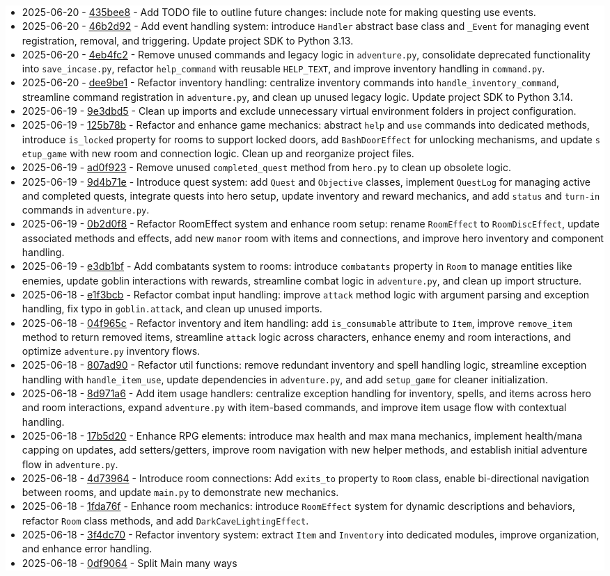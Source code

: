 - 2025-06-20 - [435bee8](https://github.com/Kingly77/VentureTextAdventure/commit/435bee8) - Add TODO file to outline future changes: include note for making questing use events.
- 2025-06-20 - [46b2d92](https://github.com/Kingly77/VentureTextAdventure/commit/46b2d92) - Add event handling system: introduce `Handler` abstract base class and `_Event` for managing event registration, removal, and triggering. Update project SDK to Python 3.13.
- 2025-06-20 - [4eb4fc2](https://github.com/Kingly77/VentureTextAdventure/commit/4eb4fc2) - Remove unused commands and legacy logic in `adventure.py`, consolidate deprecated functionality into `save_incase.py`, refactor `help_command` with reusable `HELP_TEXT`, and improve inventory handling in `command.py`.
- 2025-06-20 - [dee9be1](https://github.com/Kingly77/VentureTextAdventure/commit/dee9be1) - Refactor inventory handling: centralize inventory commands into `handle_inventory_command`, streamline command registration in `adventure.py`, and clean up unused legacy logic. Update project SDK to Python 3.14.
- 2025-06-19 - [9e3dbd5](https://github.com/Kingly77/VentureTextAdventure/commit/9e3dbd5) - Clean up imports and exclude unnecessary virtual environment folders in project configuration.
- 2025-06-19 - [125b78b](https://github.com/Kingly77/VentureTextAdventure/commit/125b78b) - Refactor and enhance game mechanics: abstract `help` and `use` commands into dedicated methods, introduce `is_locked` property for rooms to support locked doors, add `BashDoorEffect` for unlocking mechanisms, and update `setup_game` with new room and connection logic. Clean up and reorganize project files.
- 2025-06-19 - [ad0f923](https://github.com/Kingly77/VentureTextAdventure/commit/ad0f923) - Remove unused `completed_quest` method from `hero.py` to clean up obsolete logic.
- 2025-06-19 - [9d4b71e](https://github.com/Kingly77/VentureTextAdventure/commit/9d4b71e) - Introduce quest system: add `Quest` and `Objective` classes, implement `QuestLog` for managing active and completed quests, integrate quests into hero setup, update inventory and reward mechanics, and add `status` and `turn-in` commands in `adventure.py`.
- 2025-06-19 - [0b2d0f8](https://github.com/Kingly77/VentureTextAdventure/commit/0b2d0f8) - Refactor RoomEffect system and enhance room setup: rename `RoomEffect` to `RoomDiscEffect`, update associated methods and effects, add new `manor` room with items and connections, and improve hero inventory and component handling.
- 2025-06-19 - [e3db1bf](https://github.com/Kingly77/VentureTextAdventure/commit/e3db1bf) - Add combatants system to rooms: introduce `combatants` property in `Room` to manage entities like enemies, update goblin interactions with rewards, streamline combat logic in `adventure.py`, and clean up import structure.
- 2025-06-18 - [e1f3bcb](https://github.com/Kingly77/VentureTextAdventure/commit/e1f3bcb) - Refactor combat input handling: improve `attack` method logic with argument parsing and exception handling, fix typo in `goblin.attack`, and clean up unused imports.
- 2025-06-18 - [04f965c](https://github.com/Kingly77/VentureTextAdventure/commit/04f965c) - Refactor inventory and item handling: add `is_consumable` attribute to `Item`, improve `remove_item` method to return removed items, streamline `attack` logic across characters, enhance enemy and room interactions, and optimize `adventure.py` inventory flows.
- 2025-06-18 - [807ad90](https://github.com/Kingly77/VentureTextAdventure/commit/807ad90) - Refactor util functions: remove redundant inventory and spell handling logic, streamline exception handling with `handle_item_use`, update dependencies in `adventure.py`, and add `setup_game` for cleaner initialization.
- 2025-06-18 - [8d971a6](https://github.com/Kingly77/VentureTextAdventure/commit/8d971a6) - Add item usage handlers: centralize exception handling for inventory, spells, and items across hero and room interactions, expand `adventure.py` with item-based commands, and improve item usage flow with contextual handling.
- 2025-06-18 - [17b5d20](https://github.com/Kingly77/VentureTextAdventure/commit/17b5d20) - Enhance RPG elements: introduce max health and max mana mechanics, implement health/mana capping on updates, add setters/getters, improve room navigation with new helper methods, and establish initial adventure flow in `adventure.py`.
- 2025-06-18 - [4d73964](https://github.com/Kingly77/VentureTextAdventure/commit/4d73964) - Introduce room connections: Add `exits_to` property to `Room` class, enable bi-directional navigation between rooms, and update `main.py` to demonstrate new mechanics.
- 2025-06-18 - [1fda76f](https://github.com/Kingly77/VentureTextAdventure/commit/1fda76f) - Enhance room mechanics: introduce `RoomEffect` system for dynamic descriptions and behaviors, refactor `Room` class methods, and add `DarkCaveLightingEffect`.
- 2025-06-18 - [3f4dc70](https://github.com/Kingly77/VentureTextAdventure/commit/3f4dc70) - Refactor inventory system: extract `Item` and `Inventory` into dedicated modules, improve organization, and enhance error handling.
- 2025-06-18 - [0df9064](https://github.com/Kingly77/VentureTextAdventure/commit/0df9064) - Split Main many ways